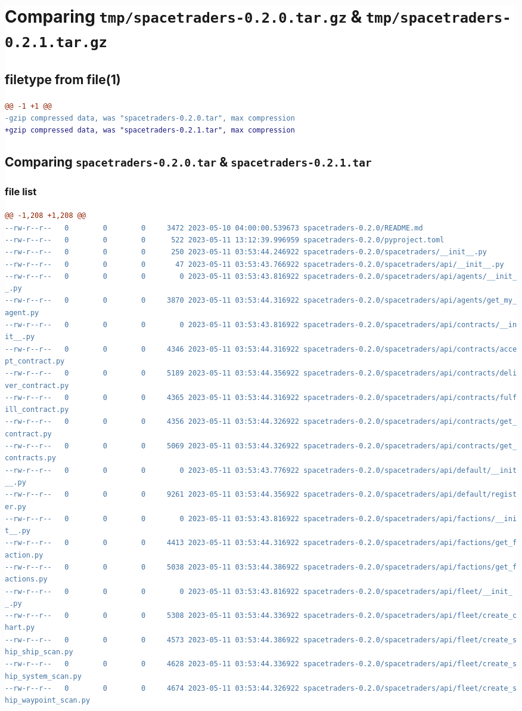 # Comparing `tmp/spacetraders-0.2.0.tar.gz` & `tmp/spacetraders-0.2.1.tar.gz`

## filetype from file(1)

```diff
@@ -1 +1 @@
-gzip compressed data, was "spacetraders-0.2.0.tar", max compression
+gzip compressed data, was "spacetraders-0.2.1.tar", max compression
```

## Comparing `spacetraders-0.2.0.tar` & `spacetraders-0.2.1.tar`

### file list

```diff
@@ -1,208 +1,208 @@
--rw-r--r--   0        0        0     3472 2023-05-10 04:00:00.539673 spacetraders-0.2.0/README.md
--rw-r--r--   0        0        0      522 2023-05-11 13:12:39.996959 spacetraders-0.2.0/pyproject.toml
--rw-r--r--   0        0        0      250 2023-05-11 03:53:44.246922 spacetraders-0.2.0/spacetraders/__init__.py
--rw-r--r--   0        0        0       47 2023-05-11 03:53:43.766922 spacetraders-0.2.0/spacetraders/api/__init__.py
--rw-r--r--   0        0        0        0 2023-05-11 03:53:43.816922 spacetraders-0.2.0/spacetraders/api/agents/__init__.py
--rw-r--r--   0        0        0     3870 2023-05-11 03:53:44.316922 spacetraders-0.2.0/spacetraders/api/agents/get_my_agent.py
--rw-r--r--   0        0        0        0 2023-05-11 03:53:43.816922 spacetraders-0.2.0/spacetraders/api/contracts/__init__.py
--rw-r--r--   0        0        0     4346 2023-05-11 03:53:44.316922 spacetraders-0.2.0/spacetraders/api/contracts/accept_contract.py
--rw-r--r--   0        0        0     5189 2023-05-11 03:53:44.356922 spacetraders-0.2.0/spacetraders/api/contracts/deliver_contract.py
--rw-r--r--   0        0        0     4365 2023-05-11 03:53:44.316922 spacetraders-0.2.0/spacetraders/api/contracts/fulfill_contract.py
--rw-r--r--   0        0        0     4356 2023-05-11 03:53:44.326922 spacetraders-0.2.0/spacetraders/api/contracts/get_contract.py
--rw-r--r--   0        0        0     5069 2023-05-11 03:53:44.326922 spacetraders-0.2.0/spacetraders/api/contracts/get_contracts.py
--rw-r--r--   0        0        0        0 2023-05-11 03:53:43.776922 spacetraders-0.2.0/spacetraders/api/default/__init__.py
--rw-r--r--   0        0        0     9261 2023-05-11 03:53:44.356922 spacetraders-0.2.0/spacetraders/api/default/register.py
--rw-r--r--   0        0        0        0 2023-05-11 03:53:43.816922 spacetraders-0.2.0/spacetraders/api/factions/__init__.py
--rw-r--r--   0        0        0     4413 2023-05-11 03:53:44.316922 spacetraders-0.2.0/spacetraders/api/factions/get_faction.py
--rw-r--r--   0        0        0     5038 2023-05-11 03:53:44.386922 spacetraders-0.2.0/spacetraders/api/factions/get_factions.py
--rw-r--r--   0        0        0        0 2023-05-11 03:53:43.816922 spacetraders-0.2.0/spacetraders/api/fleet/__init__.py
--rw-r--r--   0        0        0     5308 2023-05-11 03:53:44.336922 spacetraders-0.2.0/spacetraders/api/fleet/create_chart.py
--rw-r--r--   0        0        0     4573 2023-05-11 03:53:44.386922 spacetraders-0.2.0/spacetraders/api/fleet/create_ship_ship_scan.py
--rw-r--r--   0        0        0     4628 2023-05-11 03:53:44.336922 spacetraders-0.2.0/spacetraders/api/fleet/create_ship_system_scan.py
--rw-r--r--   0        0        0     4674 2023-05-11 03:53:44.326922 spacetraders-0.2.0/spacetraders/api/fleet/create_ship_waypoint_scan.py
```